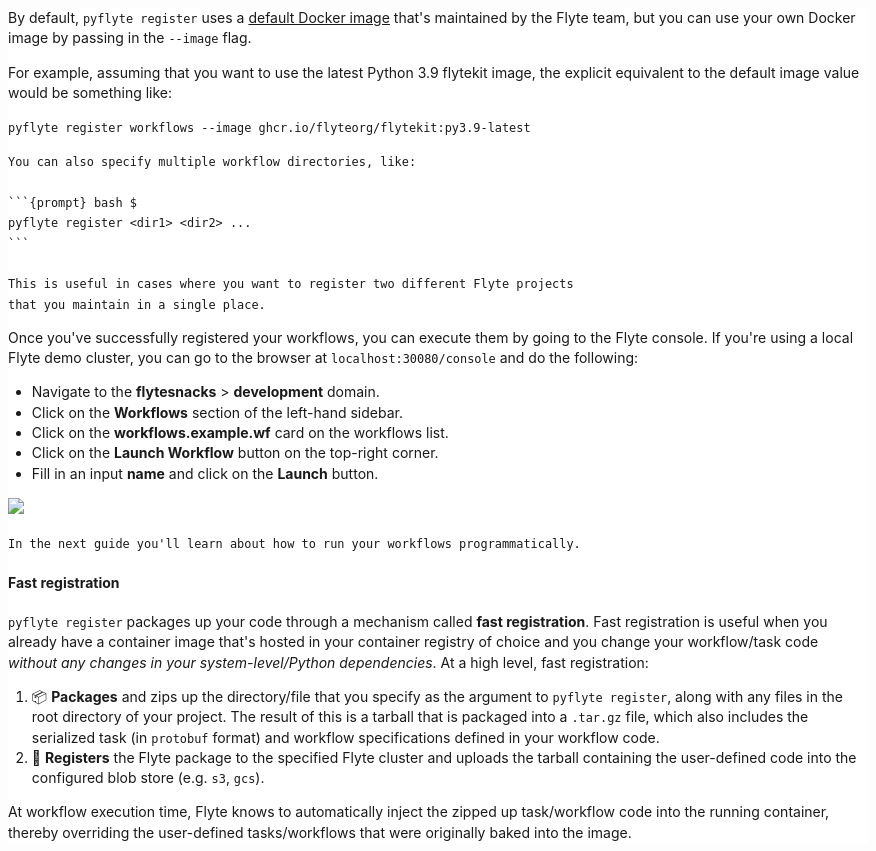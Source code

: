 By default, `pyflyte register` uses a [default Docker image](https://ghcr.io/flyteorg/flytekit)
that's maintained by the Flyte team, but you can use your own Docker image by
passing in the `--image` flag.

For example, assuming that you want to use the latest Python 3.9 flytekit image,
the explicit equivalent to the default image value would be something like:

```{prompt} bash $
pyflyte register workflows --image ghcr.io/flyteorg/flytekit:py3.9-latest
```

````{note}
You can also specify multiple workflow directories, like:

```{prompt} bash $
pyflyte register <dir1> <dir2> ...
```

This is useful in cases where you want to register two different Flyte projects
that you maintain in a single place.

````

Once you've successfully registered your workflows, you can execute them by
going to the Flyte console. If you're using a local Flyte demo cluster, you can
go to the browser at `localhost:30080/console` and do the following:

- Navigate to the **flytesnacks** > **development** domain.
- Click on the **Workflows** section of the left-hand sidebar.
- Click on the **workflows.example.wf** card on the workflows list.
- Click on the **Launch Workflow** button on the top-right corner.
- Fill in an input **name** and click on the **Launch** button.

![](https://raw.githubusercontent.com/flyteorg/static-resources/main/flytesnacks/getting_started/getting-started-flyte-ui.png)

```{note}
In the next guide you'll learn about how to run your workflows programmatically.
```

#### Fast registration

`pyflyte register` packages up your code through a mechanism called
**fast registration**. Fast registration is useful when you already have a
container image that's hosted in your container registry of choice and you change
your workflow/task code _without any changes in your system-level/Python
dependencies_. At a high level, fast registration:

1. 📦 **Packages** and zips up the directory/file that you specify as the argument to
   `pyflyte register`, along with any files in the root directory of your
   project. The result of this is a tarball that is packaged into a `.tar.gz`
   file, which also includes the serialized task (in `protobuf` format) and workflow specifications
   defined in your workflow code.
2. 🚢 **Registers** the Flyte package to the specified Flyte cluster and uploads the
   tarball containing the user-defined code into the configured blob store
   (e.g. `s3`, `gcs`).

At workflow execution time, Flyte knows to automatically inject the zipped up
task/workflow code into the running container, thereby overriding the user-defined
tasks/workflows that were originally baked into the image.
